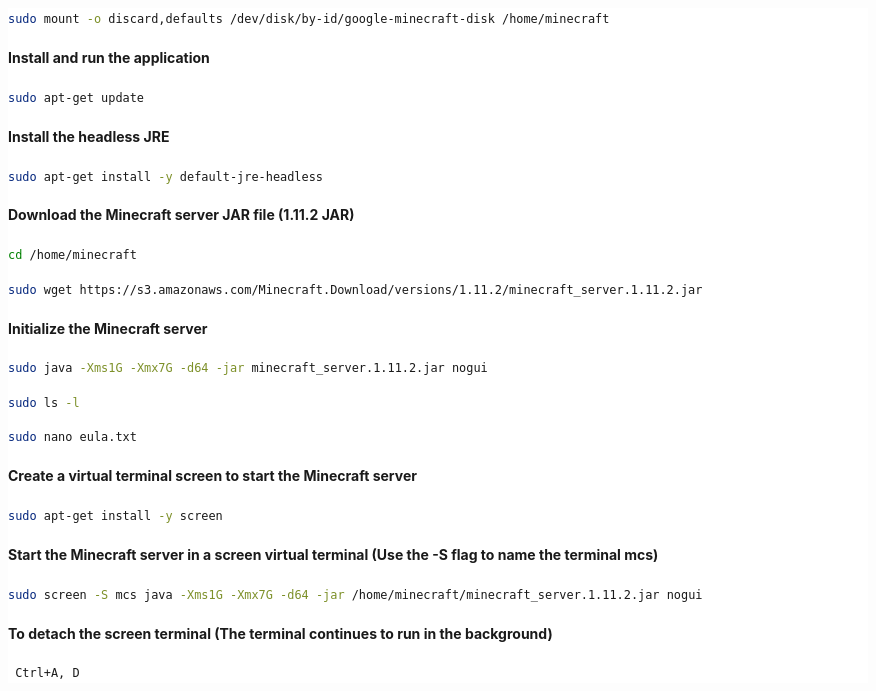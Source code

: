 ```bash
sudo mount -o discard,defaults /dev/disk/by-id/google-minecraft-disk /home/minecraft
```

#### Install and run the application

```bash
sudo apt-get update
```

#### Install the headless JRE

```bash
sudo apt-get install -y default-jre-headless
```

#### Download the Minecraft server JAR file (1.11.2 JAR)

```bash
cd /home/minecraft
```

```bash
sudo wget https://s3.amazonaws.com/Minecraft.Download/versions/1.11.2/minecraft_server.1.11.2.jar
```

#### Initialize the Minecraft server

```bash
sudo java -Xms1G -Xmx7G -d64 -jar minecraft_server.1.11.2.jar nogui
```

```bash
sudo ls -l
```

```bash
sudo nano eula.txt
```

#### Create a virtual terminal screen to start the Minecraft server

```bash
sudo apt-get install -y screen
```

#### Start the Minecraft server in a screen virtual terminal (Use the -S flag to name the terminal mcs)

```bash
sudo screen -S mcs java -Xms1G -Xmx7G -d64 -jar /home/minecraft/minecraft_server.1.11.2.jar nogui
```

#### To detach the screen terminal (The terminal continues to run in the background)

```bash
 Ctrl+A, D
```
